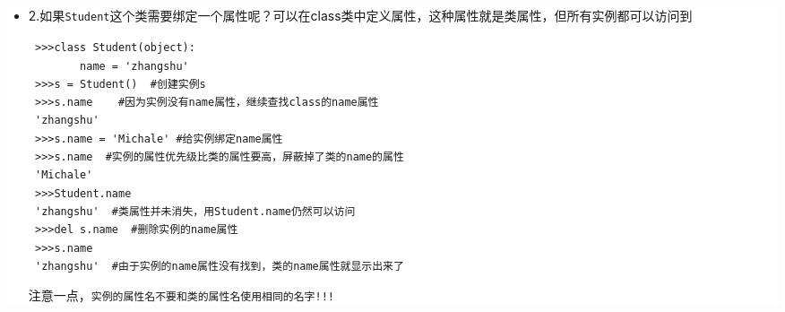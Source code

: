* 2.如果`Student`这个类需要绑定一个属性呢？可以在class类中定义属性，这种属性就是类属性，但所有实例都可以访问到

  ```
   >>>class Student(object):
          name = 'zhangshu'
   >>>s = Student()  #创建实例s
   >>>s.name    #因为实例没有name属性，继续查找class的name属性
   'zhangshu'
   >>>s.name = 'Michale' #给实例绑定name属性
   >>>s.name  #实例的属性优先级比类的属性要高，屏蔽掉了类的name的属性
   'Michale'
   >>>Student.name
   'zhangshu'  #类属性并未消失，用Student.name仍然可以访问
   >>>del s.name  #删除实例的name属性
   >>>s.name
   'zhangshu'  #由于实例的name属性没有找到，类的name属性就显示出来了

  ```

  注意一点，`实例的属性名不要和类的属性名使用相同的名字!!!`



